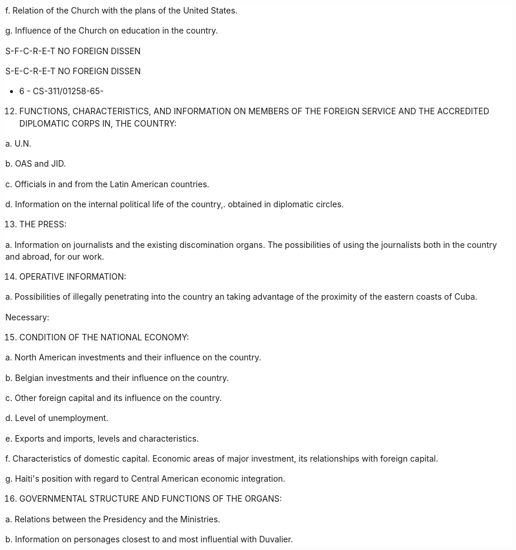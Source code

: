 f. Relation of the Church with the plans of the United States.

g. Influence of the Church on education in the country.

S-F-C-R-E-T
NO FOREIGN DISSEN

S-E-C-R-E-T
NO FOREIGN DISSEN
- 6 - CS-311/01258-65-

12. FUNCTIONS, CHARACTERISTICS, AND INFORMATION ON MEMBERS OF THE
FOREIGN SERVICE AND THE ACCREDITED DIPLOMATIC CORPS IN, THE
COUNTRY:

a. U.N.

b. OAS and JID.

c. Officials in and from the Latin American countries.

d. Information on the internal political life of the country,.
obtained in diplomatic circles.

13. THE PRESS:

a. Information on journalists and the existing discomination
organs. The possibilities of using the journalists both in
the country and abroad, for our work.

14. OPERATIVE INFORMATION:

a. Possibilities of illegally penetrating into the country an
taking advantage of the proximity of the eastern coasts of
Cuba.

Necessary:

15. CONDITION OF THE NATIONAL ECONOMY:

a. North American investments and their influence on the
country.

b. Belgian investments and their influence on the country.

c. Other foreign capital and its influence on the country.

d. Level of unemployment.

e. Exports and imports, levels and characteristics.

f. Characteristics of domestic capital. Economic areas of
major investment, its relationships with foreign capital.

g. Haiti's position with regard to Central American economic
integration.

16. GOVERNMENTAL STRUCTURE AND FUNCTIONS OF THE ORGANS:

a. Relations between the Presidency and the Ministries.

b. Information on personages closest to and most influential
with Duvalier.
